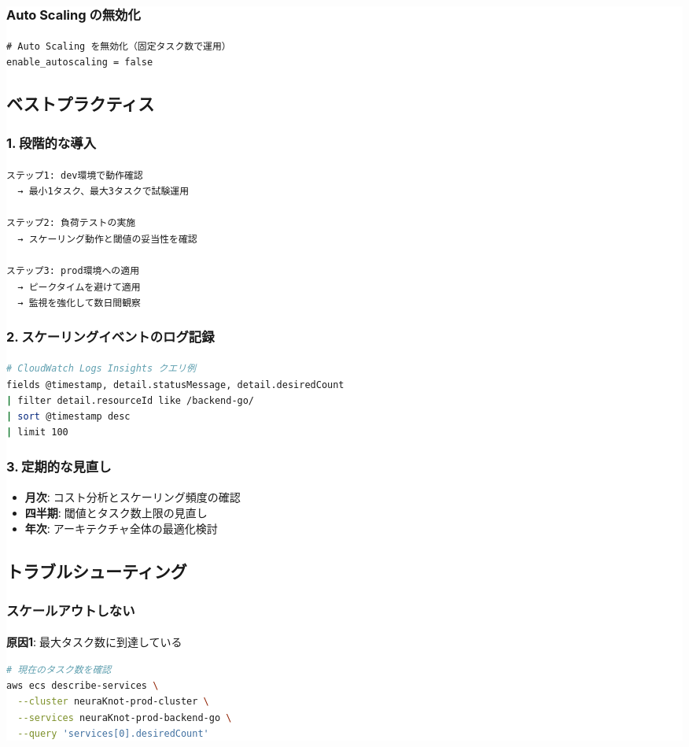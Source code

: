 ### Auto Scaling の無効化

```hcl
# Auto Scaling を無効化（固定タスク数で運用）
enable_autoscaling = false
```

## ベストプラクティス

### 1. 段階的な導入

```
ステップ1: dev環境で動作確認
  → 最小1タスク、最大3タスクで試験運用

ステップ2: 負荷テストの実施
  → スケーリング動作と閾値の妥当性を確認

ステップ3: prod環境への適用
  → ピークタイムを避けて適用
  → 監視を強化して数日間観察
```

### 2. スケーリングイベントのログ記録

```bash
# CloudWatch Logs Insights クエリ例
fields @timestamp, detail.statusMessage, detail.desiredCount
| filter detail.resourceId like /backend-go/
| sort @timestamp desc
| limit 100
```

### 3. 定期的な見直し

- **月次**: コスト分析とスケーリング頻度の確認
- **四半期**: 閾値とタスク数上限の見直し
- **年次**: アーキテクチャ全体の最適化検討

## トラブルシューティング

### スケールアウトしない

**原因1**: 最大タスク数に到達している
```bash
# 現在のタスク数を確認
aws ecs describe-services \
  --cluster neuraKnot-prod-cluster \
  --services neuraKnot-prod-backend-go \
  --query 'services[0].desiredCount'
```
